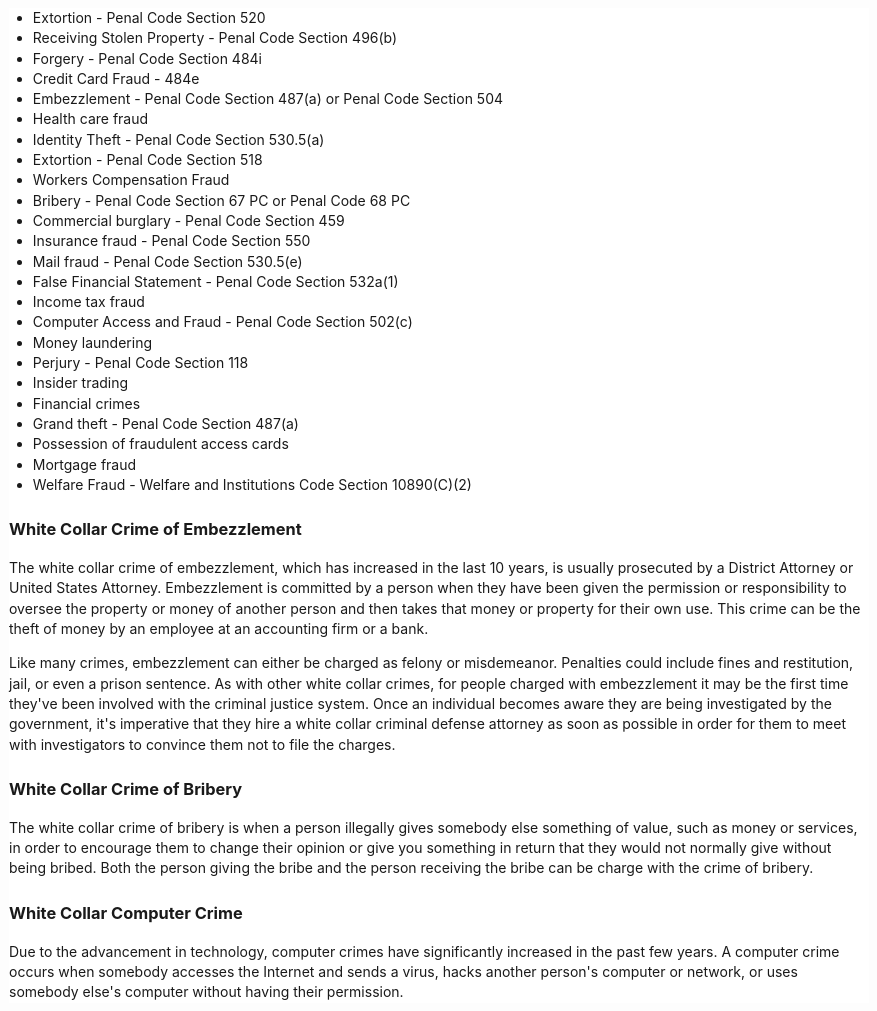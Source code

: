 *   Extortion - Penal Code Section 520
*   Receiving Stolen Property - Penal Code Section 496(b)
*   Forgery - Penal Code Section 484i
*   Credit Card Fraud - 484e
*   Embezzlement - Penal Code Section 487(a) or Penal Code Section 504
*   Health care fraud
*   Identity Theft - Penal Code Section 530.5(a)
*   Extortion - Penal Code Section 518
*   Workers Compensation Fraud
*   Bribery - Penal Code Section 67 PC or Penal Code 68 PC
*   Commercial burglary - Penal Code Section 459
*   Insurance fraud - Penal Code Section 550
*   Mail fraud - Penal Code Section 530.5(e)
*   False Financial Statement - Penal Code Section 532a(1)
*   Income tax fraud
*   Computer Access and Fraud - Penal Code Section 502(c)
*   Money laundering
*   Perjury - Penal Code Section 118
*   Insider trading
*   Financial crimes
*   Grand theft - Penal Code Section 487(a)
*   Possession of fraudulent access cards
*   Mortgage fraud
*   Welfare Fraud - Welfare and Institutions Code Section 10890(C)(2)

### White Collar Crime of Embezzlement

The white collar crime of embezzlement, which has increased in the last 10 years, is usually prosecuted by a District Attorney or United States Attorney. Embezzlement is committed by a person when they have been given the permission or responsibility to oversee the property or money of another person and then takes that money or property for their own use. This crime can be the theft of money by an employee at an accounting firm or a bank.

Like many crimes, embezzlement can either be charged as felony or misdemeanor. Penalties could include fines and restitution, jail, or even a prison sentence. As with other white collar crimes, for people charged with embezzlement it may be the first time they've been involved with the criminal justice system. Once an individual becomes aware they are being investigated by the government, it's imperative that they hire a white collar criminal defense attorney as soon as possible in order for them to meet with investigators to convince them not to file the charges.

### White Collar Crime of Bribery

The white collar crime of bribery is when a person illegally gives somebody else something of value, such as money or services, in order to encourage them to change their opinion or give you something in return that they would not normally give without being bribed. Both the person giving the bribe and the person receiving the bribe can be charge with the crime of bribery.

### White Collar Computer Crime

Due to the advancement in technology, computer crimes have significantly increased in the past few years. A computer crime occurs when somebody accesses the Internet and sends a virus, hacks another person's computer or network, or uses somebody else's computer without having their permission.
